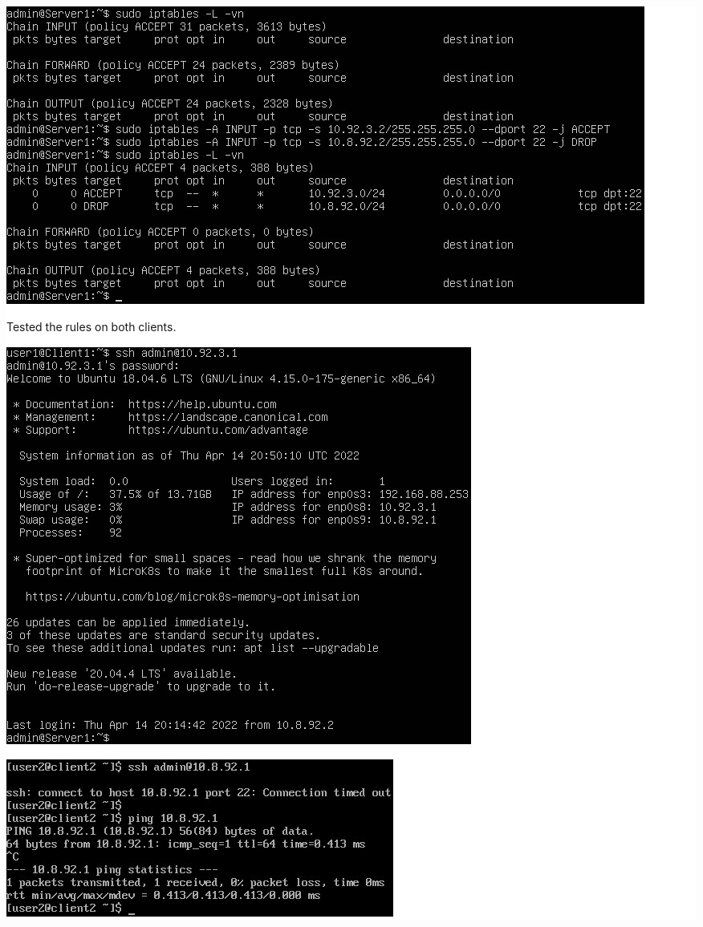 ![Screenshot44](https://github.com/Soubi8/DevOps_online_Vinnytsia_2022Q1Q2/blob/main/m5/task5/Screenshots/44.jpg)

Tested the rules on both clients. 

![Screenshot45](https://github.com/Soubi8/DevOps_online_Vinnytsia_2022Q1Q2/blob/main/m5/task5/Screenshots/45.jpg)

![Screenshot46](https://github.com/Soubi8/DevOps_online_Vinnytsia_2022Q1Q2/blob/main/m5/task5/Screenshots/46.jpg)
